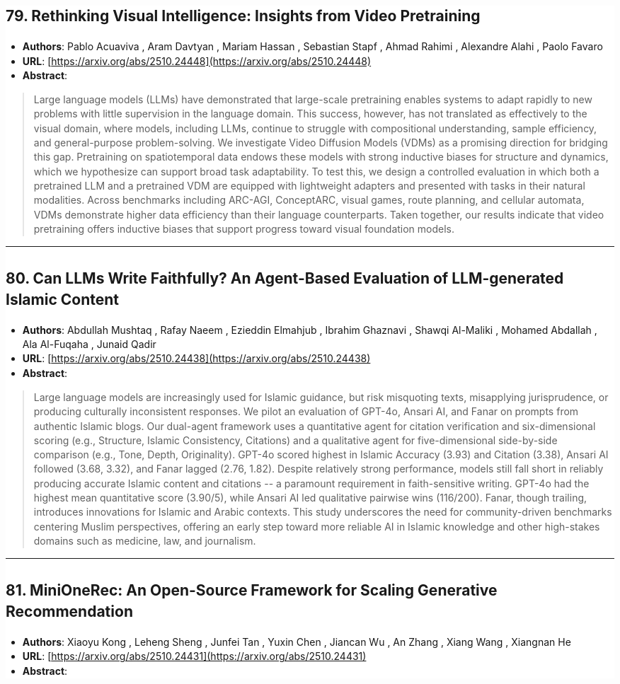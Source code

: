 
## 79. Rethinking Visual Intelligence: Insights from Video Pretraining
- **Authors**: Pablo Acuaviva , Aram Davtyan , Mariam Hassan , Sebastian Stapf , Ahmad Rahimi , Alexandre Alahi , Paolo Favaro
- **URL**: [https://arxiv.org/abs/2510.24448](https://arxiv.org/abs/2510.24448)
- **Abstract**:
> Large language models (LLMs) have demonstrated that large-scale pretraining enables systems to adapt rapidly to new problems with little supervision in the language domain. This success, however, has not translated as effectively to the visual domain, where models, including LLMs, continue to struggle with compositional understanding, sample efficiency, and general-purpose problem-solving. We investigate Video Diffusion Models (VDMs) as a promising direction for bridging this gap. Pretraining on spatiotemporal data endows these models with strong inductive biases for structure and dynamics, which we hypothesize can support broad task adaptability. To test this, we design a controlled evaluation in which both a pretrained LLM and a pretrained VDM are equipped with lightweight adapters and presented with tasks in their natural modalities. Across benchmarks including ARC-AGI, ConceptARC, visual games, route planning, and cellular automata, VDMs demonstrate higher data efficiency than their language counterparts. Taken together, our results indicate that video pretraining offers inductive biases that support progress toward visual foundation models.

---

## 80. Can LLMs Write Faithfully? An Agent-Based Evaluation of LLM-generated Islamic Content
- **Authors**: Abdullah Mushtaq , Rafay Naeem , Ezieddin Elmahjub , Ibrahim Ghaznavi , Shawqi Al-Maliki , Mohamed Abdallah , Ala Al-Fuqaha , Junaid Qadir
- **URL**: [https://arxiv.org/abs/2510.24438](https://arxiv.org/abs/2510.24438)
- **Abstract**:
> Large language models are increasingly used for Islamic guidance, but risk misquoting texts, misapplying jurisprudence, or producing culturally inconsistent responses. We pilot an evaluation of GPT-4o, Ansari AI, and Fanar on prompts from authentic Islamic blogs. Our dual-agent framework uses a quantitative agent for citation verification and six-dimensional scoring (e.g., Structure, Islamic Consistency, Citations) and a qualitative agent for five-dimensional side-by-side comparison (e.g., Tone, Depth, Originality). GPT-4o scored highest in Islamic Accuracy (3.93) and Citation (3.38), Ansari AI followed (3.68, 3.32), and Fanar lagged (2.76, 1.82). Despite relatively strong performance, models still fall short in reliably producing accurate Islamic content and citations -- a paramount requirement in faith-sensitive writing. GPT-4o had the highest mean quantitative score (3.90/5), while Ansari AI led qualitative pairwise wins (116/200). Fanar, though trailing, introduces innovations for Islamic and Arabic contexts. This study underscores the need for community-driven benchmarks centering Muslim perspectives, offering an early step toward more reliable AI in Islamic knowledge and other high-stakes domains such as medicine, law, and journalism.

---

## 81. MiniOneRec: An Open-Source Framework for Scaling Generative Recommendation
- **Authors**: Xiaoyu Kong , Leheng Sheng , Junfei Tan , Yuxin Chen , Jiancan Wu , An Zhang , Xiang Wang , Xiangnan He
- **URL**: [https://arxiv.org/abs/2510.24431](https://arxiv.org/abs/2510.24431)
- **Abstract**: